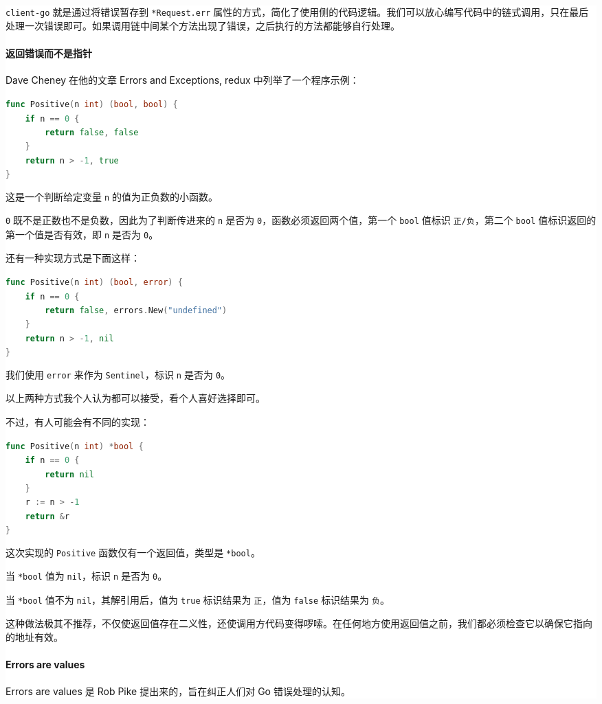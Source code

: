 `client-go` 就是通过将错误暂存到 `*Request.err` 属性的方式，简化了使用侧的代码逻辑。我们可以放心编写代码中的链式调用，只在最后处理一次错误即可。如果调用链中间某个方法出现了错误，之后执行的方法都能够自行处理。

#### 返回错误而不是指针

Dave Cheney 在他的文章 Errors and Exceptions, redux 中列举了一个程序示例：

```go
func Positive(n int) (bool, bool) {
    if n == 0 {
        return false, false
    }
    return n > -1, true
}
```

这是一个判断给定变量 `n` 的值为正负数的小函数。

`0` 既不是正数也不是负数，因此为了判断传进来的 `n` 是否为 `0`，函数必须返回两个值，第一个 `bool` 值标识 `正/负`，第二个 `bool` 值标识返回的第一个值是否有效，即 `n` 是否为 `0`。

还有一种实现方式是下面这样：

```go
func Positive(n int) (bool, error) {
    if n == 0 {
        return false, errors.New("undefined")
    }
    return n > -1, nil
}
```

我们使用 `error` 来作为 `Sentinel`，标识 `n` 是否为 `0`。

以上两种方式我个人认为都可以接受，看个人喜好选择即可。

不过，有人可能会有不同的实现：

```go
func Positive(n int) *bool {
    if n == 0 {
        return nil
    }
    r := n > -1
    return &r
}
```

这次实现的 `Positive` 函数仅有一个返回值，类型是 `*bool`。

当 `*bool` 值为 `nil`，标识 `n` 是否为 `0`。

当 `*bool` 值不为 `nil`，其解引用后，值为 `true` 标识结果为 `正`，值为 `false` 标识结果为 `负`。

这种做法极其不推荐，不仅使返回值存在二义性，还使调用方代码变得啰嗦。在任何地方使用返回值之前，我们都必须检查它以确保它指向的地址有效。

#### Errors are values

Errors are values 是 Rob Pike 提出来的，旨在纠正人们对 Go 错误处理的认知。
